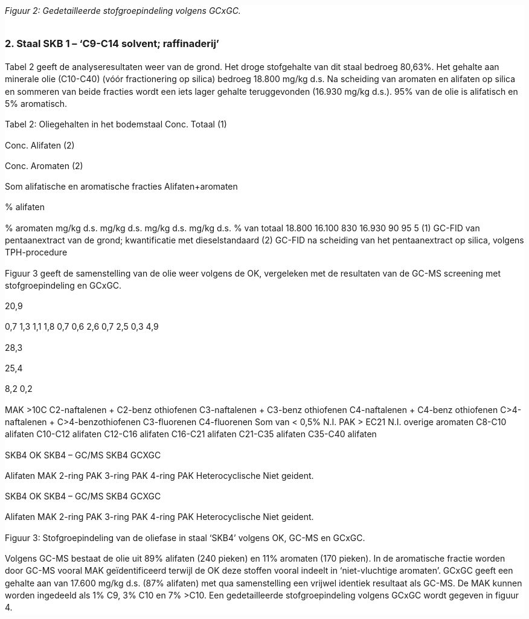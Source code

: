 
###### Figuur 2: Gedetailleerde stofgroepindeling volgens GCxGC. 

### 2. Staal SKB 1 – ‘C9-C14 solvent; raffinaderij’ 

Tabel 2 geeft de analyseresultaten weer van de grond. Het droge stofgehalte van dit staal bedroeg 80,63%. Het gehalte aan minerale olie (C10-C40) (vóór fractionering op silica) bedroeg 18.800 mg/kg d.s. Na scheiding van aromaten en alifaten op silica en sommeren van beide fracties wordt een iets lager gehalte teruggevonden (16.930 mg/kg d.s.). 95% van de olie is alifatisch en 5% aromatisch. 

Tabel 2: Oliegehalten in het bodemstaal Conc. Totaal (1) 

 Conc. Alifaten (2) 

 Conc. Aromaten (2) 

 Som alifatische en aromatische fracties Alifaten+aromaten 

 % alifaten 

% aromaten mg/kg d.s. mg/kg d.s. mg/kg d.s. mg/kg d.s. % van totaal 18.800 16.100 830 16.930 90 95 5 (1) GC-FID van pentaanextract van de grond; kwantificatie met dieselstandaard (2) GC-FID na scheiding van het pentaanextract op silica, volgens TPH-procedure 

Figuur 3 geeft de samenstelling van de olie weer volgens de OK, vergeleken met de resultaten van de GC-MS screening met stofgroepindeling en GCxGC. 

 20,9 

 0,7 1,3 1,1 1,8 0,7 0,6 2,6 0,7 2,5 0,3 4,9 

 28,3 

 25,4 

 8,2 0,2 

 MAK >10C C2-naftalenen + C2-benz othiofenen C3-naftalenen + C3-benz othiofenen C4-naftalenen + C4-benz othiofenen C>4-naftalenen + C>4-benzothiofenen C3-fluorenen C4-fluorenen Som van < 0,5% N.I. PAK > EC21 N.I. overige aromaten C8-C10 alifaten C10-C12 alifaten C12-C16 alifaten C16-C21 alifaten C21-C35 alifaten C35-C40 alifaten 


 SKB4 OK SKB4 – GC/MS SKB4 GCXGC 

 Alifaten MAK 2-ring PAK 3-ring PAK 4-ring PAK Heterocyclische Niet geident. 

 SKB4 OK SKB4 – GC/MS SKB4 GCXGC 

 Alifaten MAK 2-ring PAK 3-ring PAK 4-ring PAK Heterocyclische Niet geident. 

Figuur 3: Stofgroepindeling van de oliefase in staal ‘SKB4’ volgens OK, GC-MS en GCxGC. 

Volgens GC-MS bestaat de olie uit 89% alifaten (240 pieken) en 11% aromaten (170 pieken). In de aromatische fractie worden door GC-MS vooral MAK geïdentificeerd terwijl de OK deze stoffen vooral indeelt in ‘niet-vluchtige aromaten’. GCxGC geeft een gehalte aan van 17.600 mg/kg d.s. (87% alifaten) met qua samenstelling een vrijwel identiek resultaat als GC-MS. De MAK kunnen worden ingedeeld als 1% C9, 3% C10 en 7% >C10. Een gedetailleerde stofgroepindeling volgens GCxGC wordt gegeven in figuur 4. 
